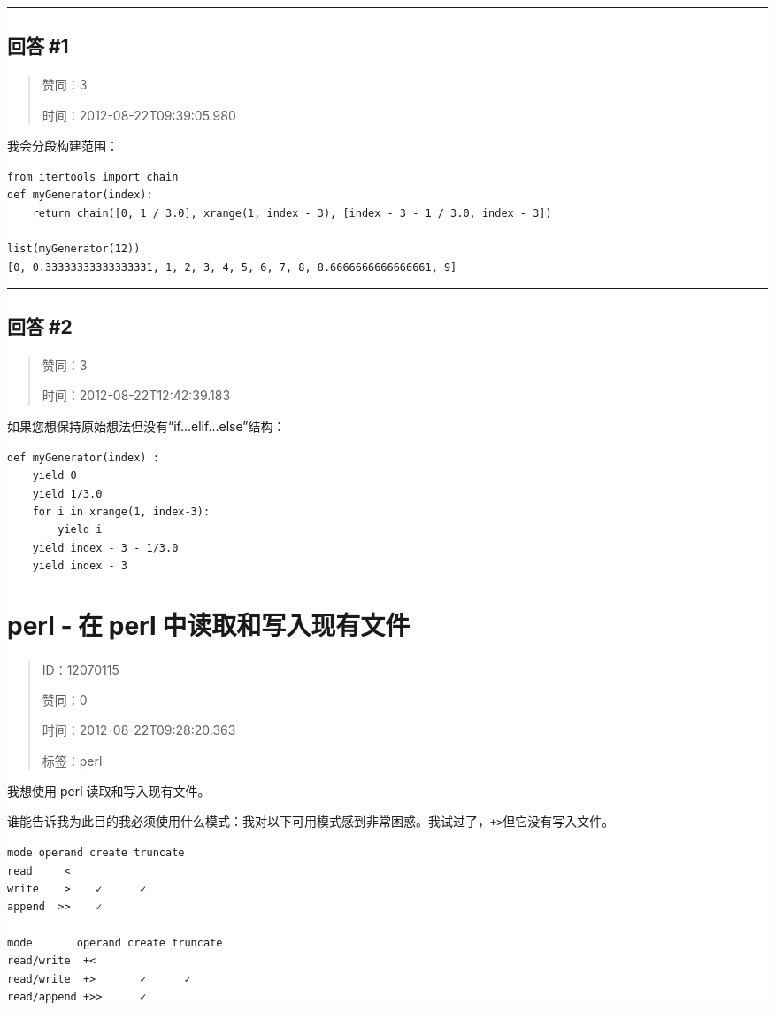 * * *

## 回答 #1

> 赞同：3
> 
> 时间：2012-08-22T09:39:05.980

我会分段构建范围：

```
from itertools import chain
def myGenerator(index):
    return chain([0, 1 / 3.0], xrange(1, index - 3), [index - 3 - 1 / 3.0, index - 3])

list(myGenerator(12))
[0, 0.33333333333333331, 1, 2, 3, 4, 5, 6, 7, 8, 8.6666666666666661, 9] 
```

* * *

## 回答 #2

> 赞同：3
> 
> 时间：2012-08-22T12:42:39.183

如果您想保持原始想法但没有“if...elif...else”结构：

```
def myGenerator(index) :
    yield 0
    yield 1/3.0
    for i in xrange(1, index-3):
        yield i
    yield index - 3 - 1/3.0
    yield index - 3 
```

# perl - 在 perl 中读取和写入现有文件

> ID：12070115
> 
> 赞同：0
> 
> 时间：2012-08-22T09:28:20.363
> 
> 标签：perl

我想使用 perl 读取和写入现有文件。

谁能告诉我为此目的我必须使用什么模式：我对以下可用模式感到非常困惑。我试过了，`+>`但它没有写入文件。

```
mode operand create truncate 
read     <   
write    >    ✓      ✓ 
append  >>    ✓  

mode       operand create truncate 
read/write  +<   
read/write  +>       ✓      ✓ 
read/append +>>      ✓ 
```
